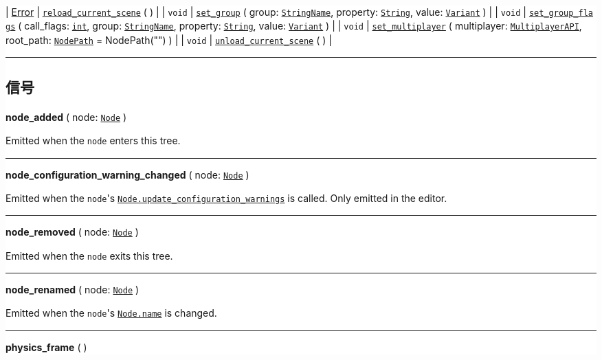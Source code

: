 | [Error](#enum_@globalscope_error)                 | [`reload_current_scene`](class_scenetree.md#class_scenetree_method_reload_current_scene) ( )                                                                                                                                                                              |
| `void`                                            | [`set_group`](class_scenetree.md#class_scenetree_method_set_group) ( group: [`StringName`](class_stringname.md), property: [`String`](class_string.md), value: [`Variant`](class_variant.md) )                                                                            |
| `void`                                            | [`set_group_flags`](class_scenetree.md#class_scenetree_method_set_group_flags) ( call_flags: [`int`](class_int.md), group: [`StringName`](class_stringname.md), property: [`String`](class_string.md), value: [`Variant`](class_variant.md) )                             |
| `void`                                            | [`set_multiplayer`](class_scenetree.md#class_scenetree_method_set_multiplayer) ( multiplayer: [`MultiplayerAPI`](class_multiplayerapi.md), root_path: [`NodePath`](class_nodepath.md) = NodePath("") )                                                                    |
| `void`                                            | [`unload_current_scene`](class_scenetree.md#class_scenetree_method_unload_current_scene) ( )                                                                                                                                                                              |



---

## 信号

<div id="_class_class_scenetree_signal_node_added"></div>

**node_added** ( node: [`Node`](class_node.md) ) <div id="class_scenetree_signal_node_added"></div>

Emitted when the `node` enters this tree.



---

<div id="_class_class_scenetree_signal_node_configuration_warning_changed"></div>

**node_configuration_warning_changed** ( node: [`Node`](class_node.md) ) <div id="class_scenetree_signal_node_configuration_warning_changed"></div>

Emitted when the `node`'s [`Node.update_configuration_warnings`](class_node.md#class_node_method_update_configuration_warnings) is called. Only emitted in the editor.



---

<div id="_class_class_scenetree_signal_node_removed"></div>

**node_removed** ( node: [`Node`](class_node.md) ) <div id="class_scenetree_signal_node_removed"></div>

Emitted when the `node` exits this tree.



---

<div id="_class_class_scenetree_signal_node_renamed"></div>

**node_renamed** ( node: [`Node`](class_node.md) ) <div id="class_scenetree_signal_node_renamed"></div>

Emitted when the `node`'s [`Node.name`](class_node.md#class_node_property_name) is changed.



---

<div id="_class_class_scenetree_signal_physics_frame"></div>

**physics_frame** ( ) <div id="class_scenetree_signal_physics_frame"></div>
